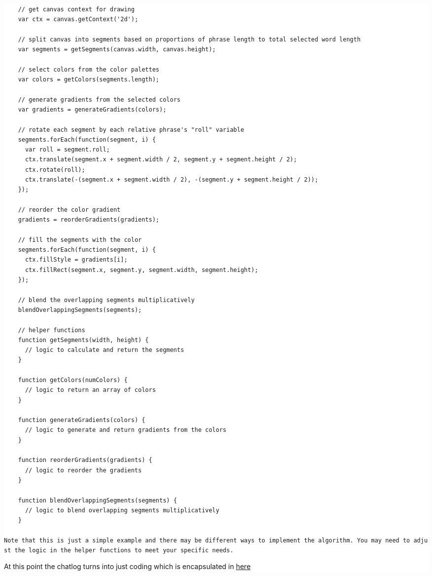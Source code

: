 		// get canvas context for drawing
		var ctx = canvas.getContext('2d');
		
		// split canvas into segments based on proportions of phrase length to total selected word length
		var segments = getSegments(canvas.width, canvas.height);
		
		// select colors from the color palettes
		var colors = getColors(segments.length);
		
		// generate gradients from the selected colors
		var gradients = generateGradients(colors);
		
		// rotate each segment by each relative phrase's "roll" variable
		segments.forEach(function(segment, i) {
		  var roll = segment.roll;
		  ctx.translate(segment.x + segment.width / 2, segment.y + segment.height / 2);
		  ctx.rotate(roll);
		  ctx.translate(-(segment.x + segment.width / 2), -(segment.y + segment.height / 2));
		});
		
		// reorder the color gradient
		gradients = reorderGradients(gradients);
		
		// fill the segments with the color
		segments.forEach(function(segment, i) {
		  ctx.fillStyle = gradients[i];
		  ctx.fillRect(segment.x, segment.y, segment.width, segment.height);
		});
		
		// blend the overlapping segments multiplicatively
		blendOverlappingSegments(segments);
		
		// helper functions
		function getSegments(width, height) {
		  // logic to calculate and return the segments
		}
		
		function getColors(numColors) {
		  // logic to return an array of colors
		}
		
		function generateGradients(colors) {
		  // logic to generate and return gradients from the colors
		}
		
		function reorderGradients(gradients) {
		  // logic to reorder the gradients
		}
		
		function blendOverlappingSegments(segments) {
		  // logic to blend overlapping segments multiplicatively
		}
	
	Note that this is just a simple example and there may be different ways to implement the algorithm. You may need to adjust the logic in the helper functions to meet your specific needs.

At this point the chatlog turns into just coding which is encapsulated in [here](ChatGPTAlgo_log5.md)
